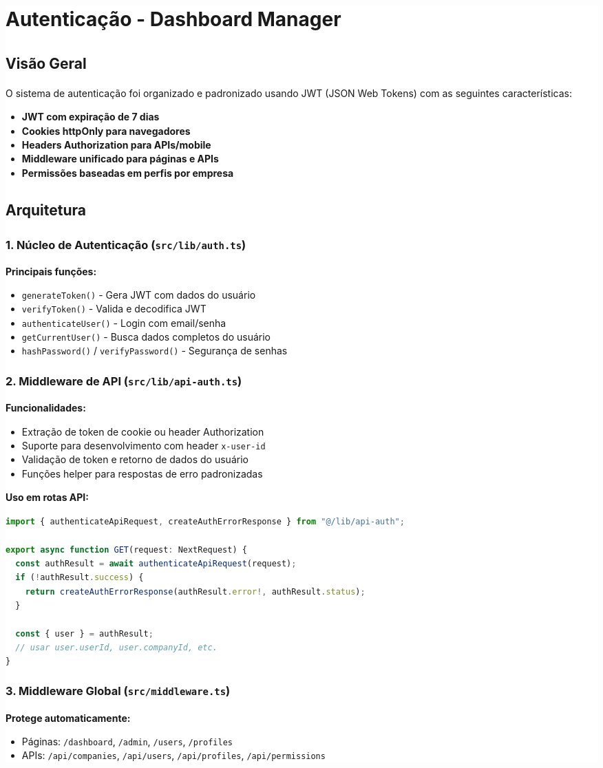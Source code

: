 # Autenticação - Dashboard Manager

## Visão Geral

O sistema de autenticação foi organizado e padronizado usando JWT (JSON Web Tokens) com as seguintes características:

- **JWT com expiração de 7 dias**
- **Cookies httpOnly para navegadores**
- **Headers Authorization para APIs/mobile**
- **Middleware unificado para páginas e APIs**
- **Permissões baseadas em perfis por empresa**

## Arquitetura

### 1. Núcleo de Autenticação (`src/lib/auth.ts`)

**Principais funções:**
- `generateToken()` - Gera JWT com dados do usuário
- `verifyToken()` - Valida e decodifica JWT
- `authenticateUser()` - Login com email/senha
- `getCurrentUser()` - Busca dados completos do usuário
- `hashPassword()` / `verifyPassword()` - Segurança de senhas

### 2. Middleware de API (`src/lib/api-auth.ts`)

**Funcionalidades:**
- Extração de token de cookie ou header Authorization
- Suporte para desenvolvimento com header `x-user-id`
- Validação de token e retorno de dados do usuário
- Funções helper para respostas de erro padronizadas

**Uso em rotas API:**
```typescript
import { authenticateApiRequest, createAuthErrorResponse } from "@/lib/api-auth";

export async function GET(request: NextRequest) {
  const authResult = await authenticateApiRequest(request);
  if (!authResult.success) {
    return createAuthErrorResponse(authResult.error!, authResult.status);
  }
  
  const { user } = authResult;
  // usar user.userId, user.companyId, etc.
}
```

### 3. Middleware Global (`src/middleware.ts`)

**Protege automaticamente:**
- Páginas: `/dashboard`, `/admin`, `/users`, `/profiles`
- APIs: `/api/companies`, `/api/users`, `/api/profiles`, `/api/permissions`
